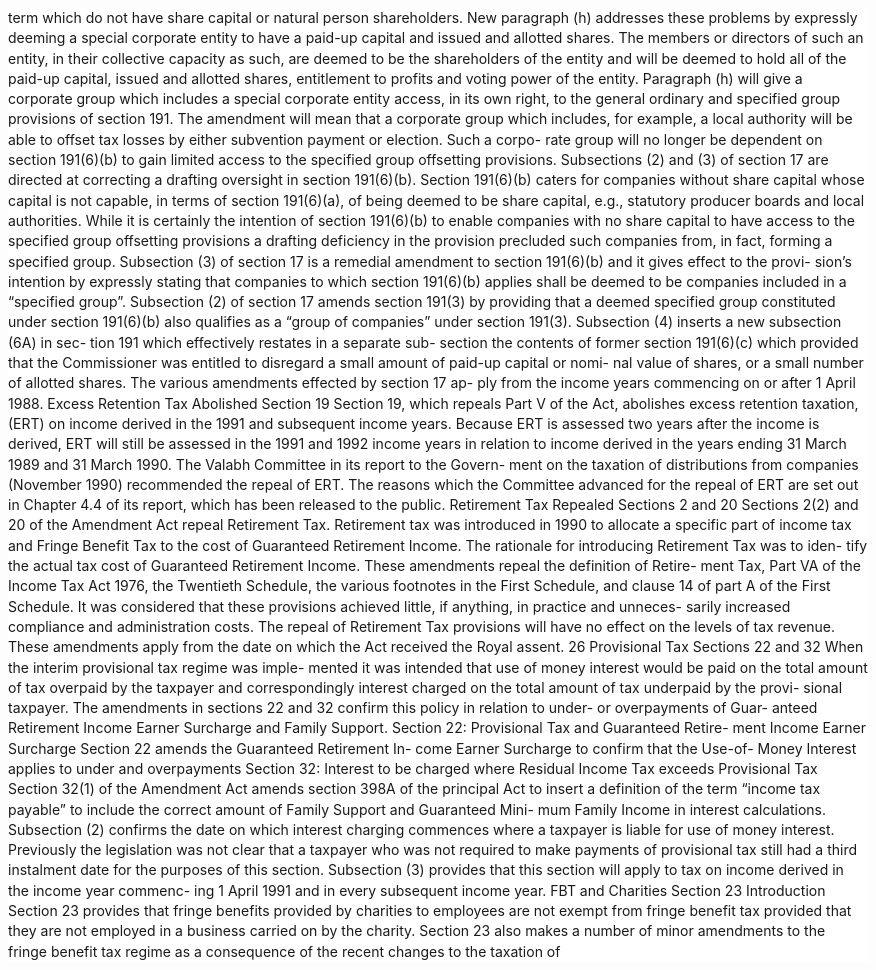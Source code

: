term which do not have share capital or natural person shareholders. New paragraph (h) addresses these problems by expressly deeming a special corporate entity to have a paid-up capital and issued and allotted shares. The members or directors of such an entity, in their collective capacity as such, are deemed to be the shareholders of the entity and will be deemed to hold all of the paid-up capital, issued and allotted shares, entitlement to profits and voting power of the entity. Paragraph (h) will give a corporate group which includes a special corporate entity access, in its own right, to the general ordinary and specified group provisions of section 191. The amendment will mean that a corporate group which includes, for example, a local authority will be able to offset tax losses by either subvention payment or election. Such a corpo- rate group will no longer be dependent on section 191(6)(b) to gain limited access to the specified group offsetting provisions. Subsections (2) and (3) of section 17 are directed at correcting a drafting oversight in section 191(6)(b). Section 191(6)(b) caters for companies without share capital whose capital is not capable, in terms of section 191(6)(a), of being deemed to be share capital, e.g., statutory producer boards and local authorities. While it is certainly the intention of section 191(6)(b) to enable companies with no share capital to have access to the specified group offsetting provisions a drafting deficiency in the provision precluded such companies from, in fact, forming a specified group. Subsection (3) of section 17 is a remedial amendment to section 191(6)(b) and it gives effect to the provi- sion’s intention by expressly stating that companies to which section 191(6)(b) applies shall be deemed to be companies included in a “specified group”. Subsection (2) of section 17 amends section 191(3) by providing that a deemed specified group constituted under section 191(6)(b) also qualifies as a “group of companies” under section 191(3). Subsection (4) inserts a new subsection (6A) in sec- tion 191 which effectively restates in a separate sub- section the contents of former section 191(6)(c) which provided that the Commissioner was entitled to disregard a small amount of paid-up capital or nomi- nal value of shares, or a small number of allotted shares. The various amendments effected by section 17 ap- ply from the income years commencing on or after 1 April 1988. Excess Retention Tax Abolished Section 19 Section 19, which repeals Part V of the Act, abolishes excess retention taxation, (ERT) on income derived in the 1991 and subsequent income years. Because ERT is assessed two years after the income is derived, ERT will still be assessed in the 1991 and 1992 income years in relation to income derived in the years ending 31 March 1989 and 31 March 1990. The Valabh Committee in its report to the Govern- ment on the taxation of distributions from companies (November 1990) recommended the repeal of ERT. The reasons which the Committee advanced for the repeal of ERT are set out in Chapter 4.4 of its report, which has been released to the public. Retirement Tax Repealed Sections 2 and 20 Sections 2(2) and 20 of the Amendment Act repeal Retirement Tax. Retirement tax was introduced in 1990 to allocate a specific part of income tax and Fringe Benefit Tax to the cost of Guaranteed Retirement Income. The rationale for introducing Retirement Tax was to iden- tify the actual tax cost of Guaranteed Retirement Income. These amendments repeal the definition of Retire- ment Tax, Part VA of the Income Tax Act 1976, the Twentieth Schedule, the various footnotes in the First Schedule, and clause 14 of part A of the First Schedule. It was considered that these provisions achieved little, if anything, in practice and unneces- sarily increased compliance and administration costs. The repeal of Retirement Tax provisions will have no effect on the levels of tax revenue. These amendments apply from the date on which the Act received the Royal assent. 26 Provisional Tax Sections 22 and 32 When the interim provisional tax regime was imple- mented it was intended that use of money interest would be paid on the total amount of tax overpaid by the taxpayer and correspondingly interest charged on the total amount of tax underpaid by the provi- sional taxpayer. The amendments in sections 22 and 32 confirm this policy in relation to under- or overpayments of Guar- anteed Retirement Income Earner Surcharge and Family Support. Section 22: Provisional Tax and Guaranteed Retire- ment Income Earner Surcharge Section 22 amends the Guaranteed Retirement In- come Earner Surcharge to confirm that the Use-of- Money Interest applies to under and overpayments Section 32: Interest to be charged where Residual Income Tax exceeds Provisional Tax Section 32(1) of the Amendment Act amends section 398A of the principal Act to insert a definition of the term “income tax payable” to include the correct amount of Family Support and Guaranteed Mini- mum Family Income in interest calculations. Subsection (2) confirms the date on which interest charging commences where a taxpayer is liable for use of money interest. Previously the legislation was not clear that a taxpayer who was not required to make payments of provisional tax still had a third instalment date for the purposes of this section. Subsection (3) provides that this section will apply to tax on income derived in the income year commenc- ing 1 April 1991 and in every subsequent income year. FBT and Charities Section 23 Introduction Section 23 provides that fringe benefits provided by charities to employees are not exempt from fringe benefit tax provided that they are not employed in a business carried on by the charity. Section 23 also makes a number of minor amendments to the fringe benefit tax regime as a consequence of the recent changes to the taxation of